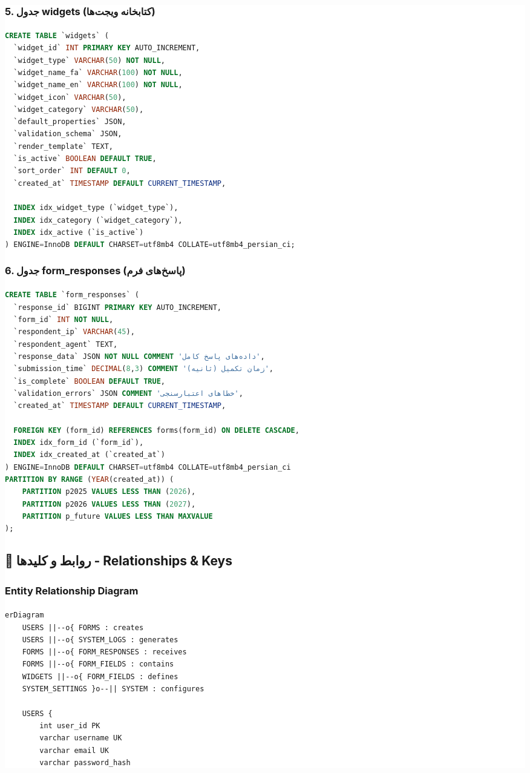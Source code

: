 ### 5. جدول widgets (کتابخانه ویجت‌ها)
```sql
CREATE TABLE `widgets` (
  `widget_id` INT PRIMARY KEY AUTO_INCREMENT,
  `widget_type` VARCHAR(50) NOT NULL,
  `widget_name_fa` VARCHAR(100) NOT NULL,
  `widget_name_en` VARCHAR(100) NOT NULL,
  `widget_icon` VARCHAR(50),
  `widget_category` VARCHAR(50),
  `default_properties` JSON,
  `validation_schema` JSON,
  `render_template` TEXT,
  `is_active` BOOLEAN DEFAULT TRUE,
  `sort_order` INT DEFAULT 0,
  `created_at` TIMESTAMP DEFAULT CURRENT_TIMESTAMP,
  
  INDEX idx_widget_type (`widget_type`),
  INDEX idx_category (`widget_category`),
  INDEX idx_active (`is_active`)
) ENGINE=InnoDB DEFAULT CHARSET=utf8mb4 COLLATE=utf8mb4_persian_ci;
```

### 6. جدول form_responses (پاسخ‌های فرم)
```sql
CREATE TABLE `form_responses` (
  `response_id` BIGINT PRIMARY KEY AUTO_INCREMENT,
  `form_id` INT NOT NULL,
  `respondent_ip` VARCHAR(45),
  `respondent_agent` TEXT,
  `response_data` JSON NOT NULL COMMENT 'داده‌های پاسخ کامل',
  `submission_time` DECIMAL(8,3) COMMENT 'زمان تکمیل (ثانیه)',
  `is_complete` BOOLEAN DEFAULT TRUE,
  `validation_errors` JSON COMMENT 'خطاهای اعتبارسنجی',
  `created_at` TIMESTAMP DEFAULT CURRENT_TIMESTAMP,
  
  FOREIGN KEY (form_id) REFERENCES forms(form_id) ON DELETE CASCADE,
  INDEX idx_form_id (`form_id`),
  INDEX idx_created_at (`created_at`)
) ENGINE=InnoDB DEFAULT CHARSET=utf8mb4 COLLATE=utf8mb4_persian_ci
PARTITION BY RANGE (YEAR(created_at)) (
    PARTITION p2025 VALUES LESS THAN (2026),
    PARTITION p2026 VALUES LESS THAN (2027),
    PARTITION p_future VALUES LESS THAN MAXVALUE
);
```

## 🔗 روابط و کلیدها - Relationships & Keys

### Entity Relationship Diagram
```mermaid
erDiagram
    USERS ||--o{ FORMS : creates
    USERS ||--o{ SYSTEM_LOGS : generates
    FORMS ||--o{ FORM_RESPONSES : receives
    FORMS ||--o{ FORM_FIELDS : contains  
    WIDGETS ||--o{ FORM_FIELDS : defines
    SYSTEM_SETTINGS }o--|| SYSTEM : configures
    
    USERS {
        int user_id PK
        varchar username UK
        varchar email UK
        varchar password_hash
```